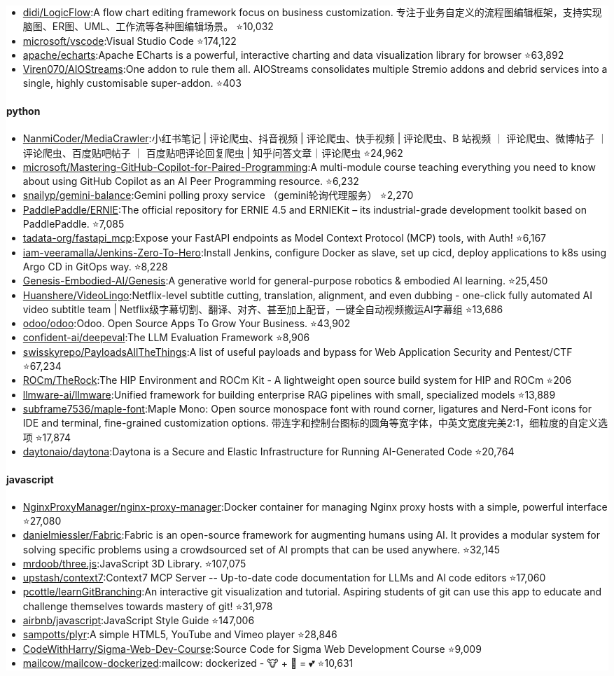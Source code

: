 * [didi/LogicFlow](https://github.com/didi/LogicFlow):A flow chart editing framework focus on business customization. 专注于业务自定义的流程图编辑框架，支持实现脑图、ER图、UML、工作流等各种图编辑场景。 ⭐10,032
* [microsoft/vscode](https://github.com/microsoft/vscode):Visual Studio Code ⭐174,122
* [apache/echarts](https://github.com/apache/echarts):Apache ECharts is a powerful, interactive charting and data visualization library for browser ⭐63,892
* [Viren070/AIOStreams](https://github.com/Viren070/AIOStreams):One addon to rule them all. AIOStreams consolidates multiple Stremio addons and debrid services into a single, highly customisable super-addon. ⭐403

#### python
* [NanmiCoder/MediaCrawler](https://github.com/NanmiCoder/MediaCrawler):小红书笔记 | 评论爬虫、抖音视频 | 评论爬虫、快手视频 | 评论爬虫、B 站视频 ｜ 评论爬虫、微博帖子 ｜ 评论爬虫、百度贴吧帖子 ｜ 百度贴吧评论回复爬虫 | 知乎问答文章｜评论爬虫 ⭐24,962
* [microsoft/Mastering-GitHub-Copilot-for-Paired-Programming](https://github.com/microsoft/Mastering-GitHub-Copilot-for-Paired-Programming):A multi-module course teaching everything you need to know about using GitHub Copilot as an AI Peer Programming resource. ⭐6,232
* [snailyp/gemini-balance](https://github.com/snailyp/gemini-balance):Gemini polling proxy service （gemini轮询代理服务） ⭐2,270
* [PaddlePaddle/ERNIE](https://github.com/PaddlePaddle/ERNIE):The official repository for ERNIE 4.5 and ERNIEKit – its industrial-grade development toolkit based on PaddlePaddle. ⭐7,085
* [tadata-org/fastapi_mcp](https://github.com/tadata-org/fastapi_mcp):Expose your FastAPI endpoints as Model Context Protocol (MCP) tools, with Auth! ⭐6,167
* [iam-veeramalla/Jenkins-Zero-To-Hero](https://github.com/iam-veeramalla/Jenkins-Zero-To-Hero):Install Jenkins, configure Docker as slave, set up cicd, deploy applications to k8s using Argo CD in GitOps way. ⭐8,228
* [Genesis-Embodied-AI/Genesis](https://github.com/Genesis-Embodied-AI/Genesis):A generative world for general-purpose robotics & embodied AI learning. ⭐25,450
* [Huanshere/VideoLingo](https://github.com/Huanshere/VideoLingo):Netflix-level subtitle cutting, translation, alignment, and even dubbing - one-click fully automated AI video subtitle team | Netflix级字幕切割、翻译、对齐、甚至加上配音，一键全自动视频搬运AI字幕组 ⭐13,686
* [odoo/odoo](https://github.com/odoo/odoo):Odoo. Open Source Apps To Grow Your Business. ⭐43,902
* [confident-ai/deepeval](https://github.com/confident-ai/deepeval):The LLM Evaluation Framework ⭐8,906
* [swisskyrepo/PayloadsAllTheThings](https://github.com/swisskyrepo/PayloadsAllTheThings):A list of useful payloads and bypass for Web Application Security and Pentest/CTF ⭐67,234
* [ROCm/TheRock](https://github.com/ROCm/TheRock):The HIP Environment and ROCm Kit - A lightweight open source build system for HIP and ROCm ⭐206
* [llmware-ai/llmware](https://github.com/llmware-ai/llmware):Unified framework for building enterprise RAG pipelines with small, specialized models ⭐13,889
* [subframe7536/maple-font](https://github.com/subframe7536/maple-font):Maple Mono: Open source monospace font with round corner, ligatures and Nerd-Font icons for IDE and terminal, fine-grained customization options. 带连字和控制台图标的圆角等宽字体，中英文宽度完美2:1，细粒度的自定义选项 ⭐17,874
* [daytonaio/daytona](https://github.com/daytonaio/daytona):Daytona is a Secure and Elastic Infrastructure for Running AI-Generated Code ⭐20,764

#### javascript
* [NginxProxyManager/nginx-proxy-manager](https://github.com/NginxProxyManager/nginx-proxy-manager):Docker container for managing Nginx proxy hosts with a simple, powerful interface ⭐27,080
* [danielmiessler/Fabric](https://github.com/danielmiessler/Fabric):Fabric is an open-source framework for augmenting humans using AI. It provides a modular system for solving specific problems using a crowdsourced set of AI prompts that can be used anywhere. ⭐32,145
* [mrdoob/three.js](https://github.com/mrdoob/three.js):JavaScript 3D Library. ⭐107,075
* [upstash/context7](https://github.com/upstash/context7):Context7 MCP Server -- Up-to-date code documentation for LLMs and AI code editors ⭐17,060
* [pcottle/learnGitBranching](https://github.com/pcottle/learnGitBranching):An interactive git visualization and tutorial. Aspiring students of git can use this app to educate and challenge themselves towards mastery of git! ⭐31,978
* [airbnb/javascript](https://github.com/airbnb/javascript):JavaScript Style Guide ⭐147,006
* [sampotts/plyr](https://github.com/sampotts/plyr):A simple HTML5, YouTube and Vimeo player ⭐28,846
* [CodeWithHarry/Sigma-Web-Dev-Course](https://github.com/CodeWithHarry/Sigma-Web-Dev-Course):Source Code for Sigma Web Development Course ⭐9,009
* [mailcow/mailcow-dockerized](https://github.com/mailcow/mailcow-dockerized):mailcow: dockerized - 🐮 + 🐋 = 💕 ⭐10,631